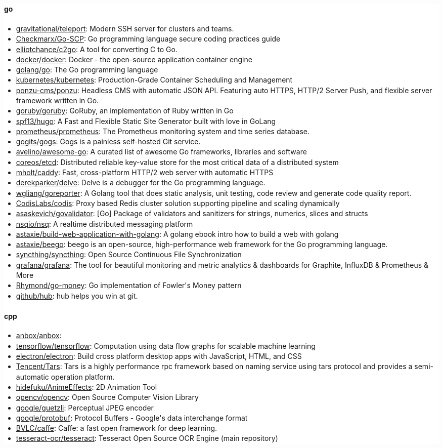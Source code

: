 #### go
* [gravitational/teleport](https://github.com/gravitational/teleport): Modern SSH server for clusters and teams.
* [Checkmarx/Go-SCP](https://github.com/Checkmarx/Go-SCP): Go programming language secure coding practices guide
* [elliotchance/c2go](https://github.com/elliotchance/c2go):  A tool for converting C to Go.
* [docker/docker](https://github.com/docker/docker): Docker - the open-source application container engine
* [golang/go](https://github.com/golang/go): The Go programming language
* [kubernetes/kubernetes](https://github.com/kubernetes/kubernetes): Production-Grade Container Scheduling and Management
* [ponzu-cms/ponzu](https://github.com/ponzu-cms/ponzu): Headless CMS with automatic JSON API. Featuring auto HTTPS, HTTP/2 Server Push, and flexible server framework written in Go.
* [goruby/goruby](https://github.com/goruby/goruby): GoRuby, an implementation of Ruby written in Go
* [spf13/hugo](https://github.com/spf13/hugo): A Fast and Flexible Static Site Generator built with love in GoLang
* [prometheus/prometheus](https://github.com/prometheus/prometheus): The Prometheus monitoring system and time series database.
* [gogits/gogs](https://github.com/gogits/gogs): Gogs is a painless self-hosted Git service.
* [avelino/awesome-go](https://github.com/avelino/awesome-go): A curated list of awesome Go frameworks, libraries and software
* [coreos/etcd](https://github.com/coreos/etcd): Distributed reliable key-value store for the most critical data of a distributed system
* [mholt/caddy](https://github.com/mholt/caddy): Fast, cross-platform HTTP/2 web server with automatic HTTPS
* [derekparker/delve](https://github.com/derekparker/delve): Delve is a debugger for the Go programming language.
* [wgliang/goreporter](https://github.com/wgliang/goreporter): A Golang tool that does static analysis, unit testing, code review and generate code quality report.
* [CodisLabs/codis](https://github.com/CodisLabs/codis): Proxy based Redis cluster solution supporting pipeline and scaling dynamically
* [asaskevich/govalidator](https://github.com/asaskevich/govalidator): [Go] Package of validators and sanitizers for strings, numerics, slices and structs
* [nsqio/nsq](https://github.com/nsqio/nsq): A realtime distributed messaging platform
* [astaxie/build-web-application-with-golang](https://github.com/astaxie/build-web-application-with-golang): A golang ebook intro how to build a web with golang
* [astaxie/beego](https://github.com/astaxie/beego): beego is an open-source, high-performance web framework for the Go programming language.
* [syncthing/syncthing](https://github.com/syncthing/syncthing): Open Source Continuous File Synchronization
* [grafana/grafana](https://github.com/grafana/grafana): The tool for beautiful monitoring and metric analytics & dashboards for Graphite, InfluxDB & Prometheus & More
* [Rhymond/go-money](https://github.com/Rhymond/go-money): Go implementation of Fowler's Money pattern
* [github/hub](https://github.com/github/hub): hub helps you win at git.

#### cpp
* [anbox/anbox](https://github.com/anbox/anbox): 
* [tensorflow/tensorflow](https://github.com/tensorflow/tensorflow): Computation using data flow graphs for scalable machine learning
* [electron/electron](https://github.com/electron/electron): Build cross platform desktop apps with JavaScript, HTML, and CSS
* [Tencent/Tars](https://github.com/Tencent/Tars): Tars is a highly performance rpc framework based on naming service using tars protocol and provides a semi-automatic operation platform.
* [hidefuku/AnimeEffects](https://github.com/hidefuku/AnimeEffects): 2D Animation Tool
* [opencv/opencv](https://github.com/opencv/opencv): Open Source Computer Vision Library
* [google/guetzli](https://github.com/google/guetzli): Perceptual JPEG encoder
* [google/protobuf](https://github.com/google/protobuf): Protocol Buffers - Google's data interchange format
* [BVLC/caffe](https://github.com/BVLC/caffe): Caffe: a fast open framework for deep learning.
* [tesseract-ocr/tesseract](https://github.com/tesseract-ocr/tesseract): Tesseract Open Source OCR Engine (main repository)